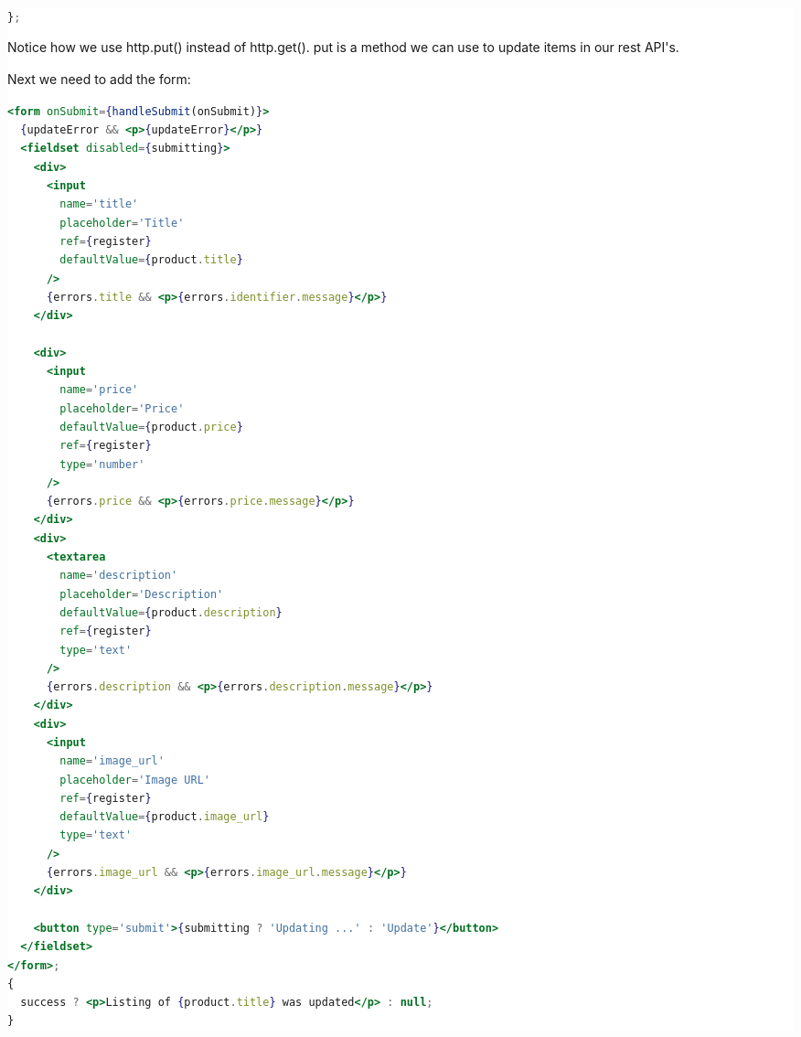 ```jsx
};
```

Notice how we use http.put() instead of http.get(). put is a method we can use to update items in our rest API's.

Next we need to add the form:

```jsx
<form onSubmit={handleSubmit(onSubmit)}>
  {updateError && <p>{updateError}</p>}
  <fieldset disabled={submitting}>
    <div>
      <input
        name='title'
        placeholder='Title'
        ref={register}
        defaultValue={product.title}
      />
      {errors.title && <p>{errors.identifier.message}</p>}
    </div>

    <div>
      <input
        name='price'
        placeholder='Price'
        defaultValue={product.price}
        ref={register}
        type='number'
      />
      {errors.price && <p>{errors.price.message}</p>}
    </div>
    <div>
      <textarea
        name='description'
        placeholder='Description'
        defaultValue={product.description}
        ref={register}
        type='text'
      />
      {errors.description && <p>{errors.description.message}</p>}
    </div>
    <div>
      <input
        name='image_url'
        placeholder='Image URL'
        ref={register}
        defaultValue={product.image_url}
        type='text'
      />
      {errors.image_url && <p>{errors.image_url.message}</p>}
    </div>

    <button type='submit'>{submitting ? 'Updating ...' : 'Update'}</button>
  </fieldset>
</form>;
{
  success ? <p>Listing of {product.title} was updated</p> : null;
}
```
